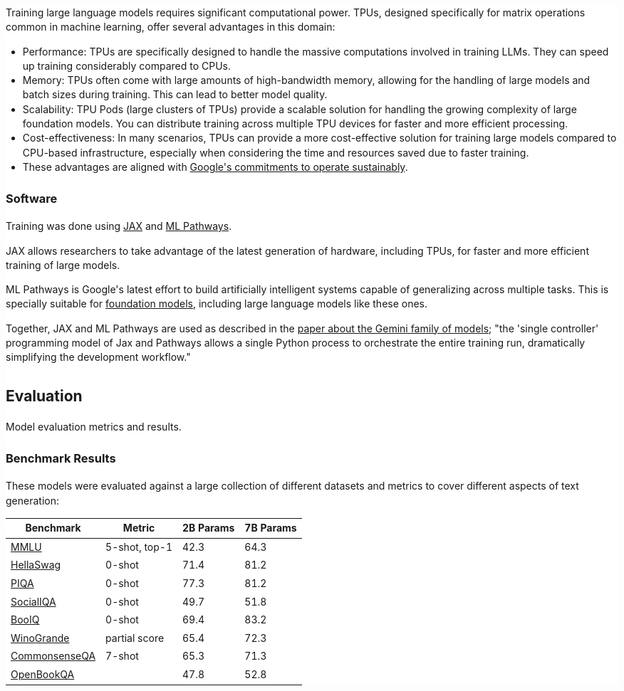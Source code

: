 Training large language models requires significant computational power. TPUs,
designed specifically for matrix operations common in machine learning, offer
several advantages in this domain:

* Performance: TPUs are specifically designed to handle the massive computations
  involved in training LLMs. They can speed up training considerably compared to
  CPUs.
* Memory: TPUs often come with large amounts of high-bandwidth memory, allowing
  for the handling of large models and batch sizes during training. This can
  lead to better model quality.
* Scalability: TPU Pods (large clusters of TPUs) provide a scalable solution for
  handling the growing complexity of large foundation models. You can distribute
  training across multiple TPU devices for faster and more efficient processing.
* Cost-effectiveness: In many scenarios, TPUs can provide a more cost-effective
  solution for training large models compared to CPU-based infrastructure,
  especially when considering the time and resources saved due to faster
  training.
* These advantages are aligned with
  [Google's commitments to operate sustainably](https://sustainability.google/operating-sustainably/).

### Software

Training was done using [JAX](https://github.com/google/jax) and [ML Pathways](https://blog.google/technology/ai/introducing-pathways-next-generation-ai-architecture/ml-pathways).

JAX allows researchers to take advantage of the latest generation of hardware,
including TPUs, for faster and more efficient training of large models.

ML Pathways is Google's latest effort to build artificially intelligent systems
capable of generalizing across multiple tasks. This is specially suitable for
[foundation models](https://ai.google/discover/foundation-models/), including large language models like
these ones.

Together, JAX and ML Pathways are used as described in the
[paper about the Gemini family of models](https://arxiv.org/abs/2312.11805); "the 'single
controller' programming model of Jax and Pathways allows a single Python
process to orchestrate the entire training run, dramatically simplifying the
development workflow."

## Evaluation

Model evaluation metrics and results.

### Benchmark Results

These models were evaluated against a large collection of different datasets and
metrics to cover different aspects of text generation:

| Benchmark                      | Metric        | 2B Params | 7B Params |
| ------------------------------ | ------------- | ----------- | --------- |
| [MMLU](https://arxiv.org/abs/2009.03300)                   | 5-shot, top-1 | 42.3        | 64.3      |
| [HellaSwag](https://arxiv.org/abs/1905.07830)         | 0-shot        |71.4        | 81.2      |
| [PIQA](https://arxiv.org/abs/1911.11641)                   | 0-shot        | 77.3        | 81.2      |
| [SocialIQA](https://arxiv.org/abs/1904.09728)      | 0-shot        | 49.7        | 51.8      |
| [BooIQ](https://arxiv.org/abs/1905.10044)                | 0-shot        | 69.4        | 83.2      |
| [WinoGrande](https://arxiv.org/abs/1907.10641)       | partial score | 65.4        | 72.3      |
| [CommonsenseQA](https://arxiv.org/abs/1811.00937) | 7-shot        | 65.3        | 71.3      |
| [OpenBookQA](https://arxiv.org/abs/1809.02789)       |               | 47.8        | 52.8      |